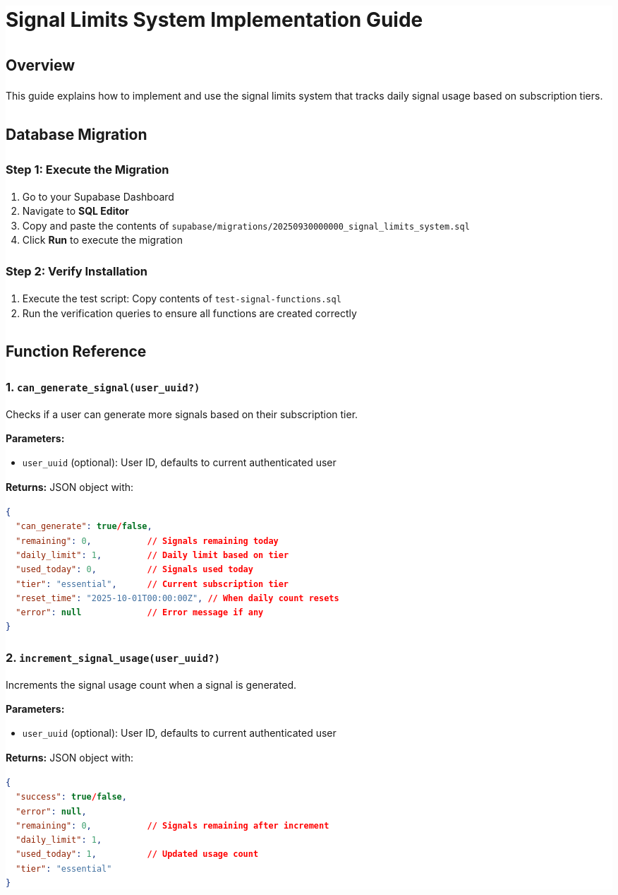 # Signal Limits System Implementation Guide

## Overview
This guide explains how to implement and use the signal limits system that tracks daily signal usage based on subscription tiers.

## Database Migration

### Step 1: Execute the Migration
1. Go to your Supabase Dashboard
2. Navigate to **SQL Editor**
3. Copy and paste the contents of `supabase/migrations/20250930000000_signal_limits_system.sql`
4. Click **Run** to execute the migration

### Step 2: Verify Installation
1. Execute the test script: Copy contents of `test-signal-functions.sql`
2. Run the verification queries to ensure all functions are created correctly

## Function Reference

### 1. `can_generate_signal(user_uuid?)`
Checks if a user can generate more signals based on their subscription tier.

**Parameters:**
- `user_uuid` (optional): User ID, defaults to current authenticated user

**Returns:** JSON object with:
```json
{
  "can_generate": true/false,
  "remaining": 0,           // Signals remaining today
  "daily_limit": 1,         // Daily limit based on tier
  "used_today": 0,          // Signals used today
  "tier": "essential",      // Current subscription tier
  "reset_time": "2025-10-01T00:00:00Z", // When daily count resets
  "error": null             // Error message if any
}
```

### 2. `increment_signal_usage(user_uuid?)`
Increments the signal usage count when a signal is generated.

**Parameters:**
- `user_uuid` (optional): User ID, defaults to current authenticated user

**Returns:** JSON object with:
```json
{
  "success": true/false,
  "error": null,
  "remaining": 0,           // Signals remaining after increment
  "daily_limit": 1,
  "used_today": 1,          // Updated usage count
  "tier": "essential"
}
```
